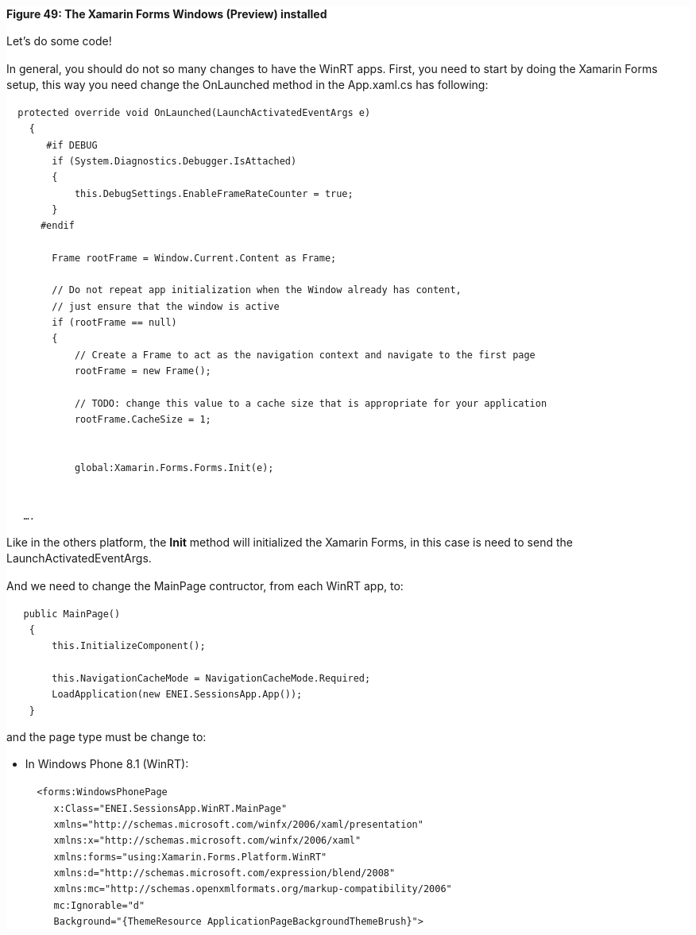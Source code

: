 
**Figure 49: The Xamarin Forms Windows (Preview) installed**


Let’s do some code!

In general, you should do not so many changes to have the WinRT apps. First, you need to start by doing the Xamarin Forms setup, this way you need change the OnLaunched method in the App.xaml.cs has following:


      protected override void OnLaunched(LaunchActivatedEventArgs e)
        {
           #if DEBUG
            if (System.Diagnostics.Debugger.IsAttached)
            {
                this.DebugSettings.EnableFrameRateCounter = true;
            }
          #endif

            Frame rootFrame = Window.Current.Content as Frame;

            // Do not repeat app initialization when the Window already has content,
            // just ensure that the window is active
            if (rootFrame == null)
            {
                // Create a Frame to act as the navigation context and navigate to the first page
                rootFrame = new Frame();

                // TODO: change this value to a cache size that is appropriate for your application
                rootFrame.CacheSize = 1;


                global:Xamarin.Forms.Forms.Init(e);


       ….

       

Like in the others platform, the **Init** method will initialized the Xamarin Forms, in this case is need to send the LaunchActivatedEventArgs.

And we need to change the MainPage contructor, from each WinRT app, to:

      
       public MainPage()
        {
            this.InitializeComponent();

            this.NavigationCacheMode = NavigationCacheMode.Required;
            LoadApplication(new ENEI.SessionsApp.App());
        }

and the page type must be change to:

* In Windows Phone 8.1 (WinRT):

        <forms:WindowsPhonePage
           x:Class="ENEI.SessionsApp.WinRT.MainPage"
           xmlns="http://schemas.microsoft.com/winfx/2006/xaml/presentation"
           xmlns:x="http://schemas.microsoft.com/winfx/2006/xaml"
           xmlns:forms="using:Xamarin.Forms.Platform.WinRT"
           xmlns:d="http://schemas.microsoft.com/expression/blend/2008"
           xmlns:mc="http://schemas.openxmlformats.org/markup-compatibility/2006"
           mc:Ignorable="d"
           Background="{ThemeResource ApplicationPageBackgroundThemeBrush}">            
  